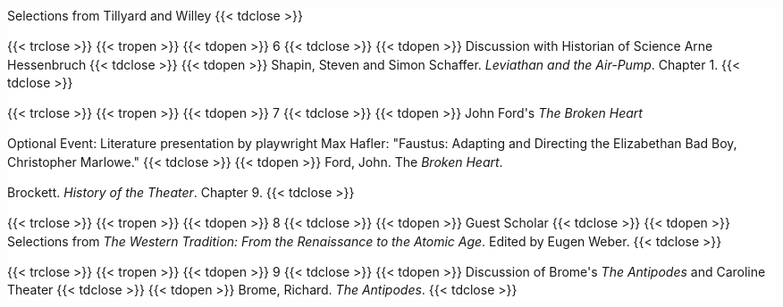 Selections from Tillyard and Willey
{{< tdclose >}}

{{< trclose >}}
{{< tropen >}}
{{< tdopen >}}
6
{{< tdclose >}}
{{< tdopen >}}
Discussion with Historian of Science Arne Hessenbruch
{{< tdclose >}}
{{< tdopen >}}
Shapin, Steven and Simon Schaffer. _Leviathan and the Air-Pump_. Chapter 1.
{{< tdclose >}}

{{< trclose >}}
{{< tropen >}}
{{< tdopen >}}
7
{{< tdclose >}}
{{< tdopen >}}
John Ford's _The Broken Heart_  
  
Optional Event: Literature presentation by playwright Max Hafler: "Faustus: Adapting and Directing the Elizabethan Bad Boy, Christopher Marlowe."
{{< tdclose >}}
{{< tdopen >}}
Ford, John. The _Broken Heart_.  
  
Brockett. _History of the Theater_. Chapter 9.
{{< tdclose >}}

{{< trclose >}}
{{< tropen >}}
{{< tdopen >}}
8
{{< tdclose >}}
{{< tdopen >}}
Guest Scholar
{{< tdclose >}}
{{< tdopen >}}
Selections from _The Western Tradition: From the Renaissance to the Atomic Age_. Edited by Eugen Weber.
{{< tdclose >}}

{{< trclose >}}
{{< tropen >}}
{{< tdopen >}}
9
{{< tdclose >}}
{{< tdopen >}}
Discussion of Brome's _The Antipodes_ and Caroline Theater
{{< tdclose >}}
{{< tdopen >}}
Brome, Richard. _The Antipodes_.
{{< tdclose >}}
